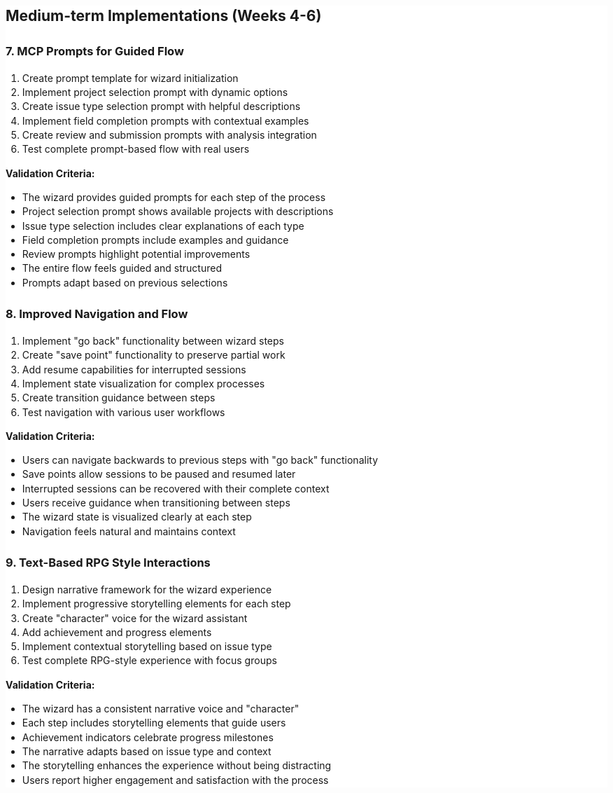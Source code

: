## Medium-term Implementations (Weeks 4-6)

### 7. MCP Prompts for Guided Flow
1. Create prompt template for wizard initialization
2. Implement project selection prompt with dynamic options
3. Create issue type selection prompt with helpful descriptions
4. Implement field completion prompts with contextual examples
5. Create review and submission prompts with analysis integration
6. Test complete prompt-based flow with real users

**Validation Criteria:**
- The wizard provides guided prompts for each step of the process
- Project selection prompt shows available projects with descriptions
- Issue type selection includes clear explanations of each type
- Field completion prompts include examples and guidance
- Review prompts highlight potential improvements
- The entire flow feels guided and structured
- Prompts adapt based on previous selections

### 8. Improved Navigation and Flow
1. Implement "go back" functionality between wizard steps
2. Create "save point" functionality to preserve partial work
3. Add resume capabilities for interrupted sessions
4. Implement state visualization for complex processes
5. Create transition guidance between steps
6. Test navigation with various user workflows

**Validation Criteria:**
- Users can navigate backwards to previous steps with "go back" functionality
- Save points allow sessions to be paused and resumed later
- Interrupted sessions can be recovered with their complete context
- Users receive guidance when transitioning between steps
- The wizard state is visualized clearly at each step
- Navigation feels natural and maintains context

### 9. Text-Based RPG Style Interactions
1. Design narrative framework for the wizard experience
2. Implement progressive storytelling elements for each step
3. Create "character" voice for the wizard assistant
4. Add achievement and progress elements
5. Implement contextual storytelling based on issue type
6. Test complete RPG-style experience with focus groups

**Validation Criteria:**
- The wizard has a consistent narrative voice and "character"
- Each step includes storytelling elements that guide users
- Achievement indicators celebrate progress milestones
- The narrative adapts based on issue type and context
- The storytelling enhances the experience without being distracting
- Users report higher engagement and satisfaction with the process
